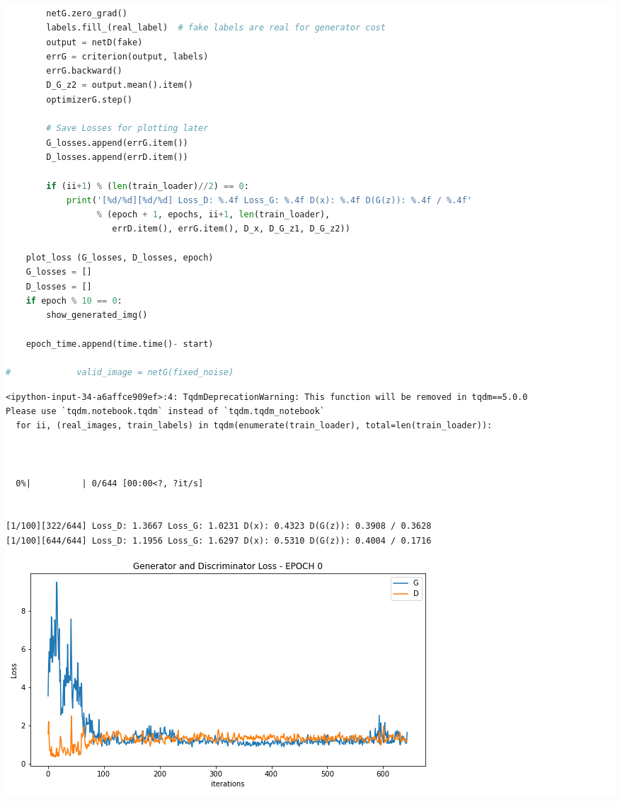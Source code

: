 ```python
        netG.zero_grad()
        labels.fill_(real_label)  # fake labels are real for generator cost
        output = netD(fake)
        errG = criterion(output, labels)
        errG.backward()
        D_G_z2 = output.mean().item()
        optimizerG.step()
        
        # Save Losses for plotting later
        G_losses.append(errG.item())
        D_losses.append(errD.item())
        
        if (ii+1) % (len(train_loader)//2) == 0:
            print('[%d/%d][%d/%d] Loss_D: %.4f Loss_G: %.4f D(x): %.4f D(G(z)): %.4f / %.4f'
                  % (epoch + 1, epochs, ii+1, len(train_loader),
                     errD.item(), errG.item(), D_x, D_G_z1, D_G_z2))
            
    plot_loss (G_losses, D_losses, epoch)
    G_losses = []
    D_losses = []
    if epoch % 10 == 0:
        show_generated_img()

    epoch_time.append(time.time()- start)
    
#             valid_image = netG(fixed_noise)

```

    <ipython-input-34-a6affce909ef>:4: TqdmDeprecationWarning: This function will be removed in tqdm==5.0.0
    Please use `tqdm.notebook.tqdm` instead of `tqdm.tqdm_notebook`
      for ii, (real_images, train_labels) in tqdm(enumerate(train_loader), total=len(train_loader)):



      0%|          | 0/644 [00:00<?, ?it/s]


    [1/100][322/644] Loss_D: 1.3667 Loss_G: 1.0231 D(x): 0.4323 D(G(z)): 0.3908 / 0.3628
    [1/100][644/644] Loss_D: 1.1956 Loss_G: 1.6297 D(x): 0.5310 D(G(z)): 0.4004 / 0.1716



    
![png](output_37_3.png)
    